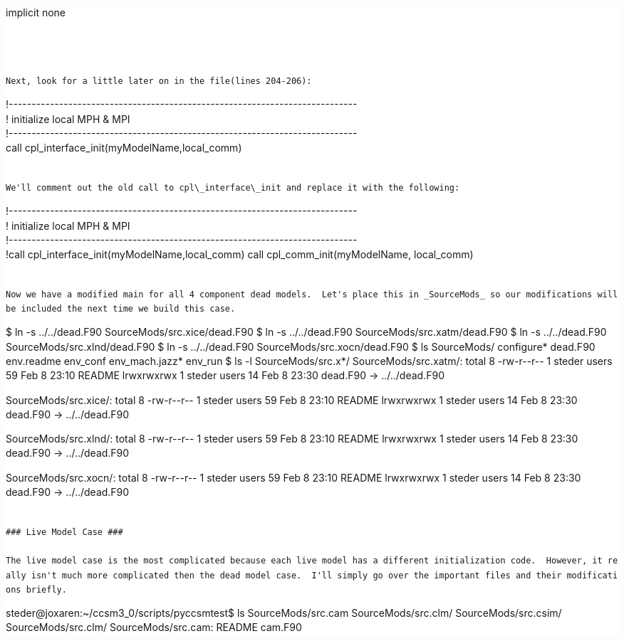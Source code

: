    implicit none
```



Next, look for a little later on in the file(lines 204-206):
```
   !----------------------------------------------------------------------------   
   ! initialize local MPH & MPI                                                                 
   !----------------------------------------------------------------------------                
   call cpl_interface_init(myModelName,local_comm)
```

We'll comment out the old call to cpl\_interface\_init and replace it with the following:
```
   !----------------------------------------------------------------------------   
   ! initialize local MPH & MPI                                                                 
   !----------------------------------------------------------------------------                
   !call cpl_interface_init(myModelName,local_comm)
   call cpl_comm_init(myModelName, local_comm)
```

Now we have a modified main for all 4 component dead models.  Let's place this in _SourceMods_ so our modifications will be included the next time we build this case.

```
$ ln -s ../../dead.F90 SourceMods/src.xice/dead.F90
$ ln -s ../../dead.F90 SourceMods/src.xatm/dead.F90
$ ln -s ../../dead.F90 SourceMods/src.xlnd/dead.F90
$ ln -s ../../dead.F90 SourceMods/src.xocn/dead.F90
$ ls
SourceMods/  configure*  dead.F90  env.readme  env_conf  env_mach.jazz*  env_run
$ ls -l SourceMods/src.x*/
SourceMods/src.xatm/:
total 8
-rw-r--r--  1 steder users 59 Feb  8 23:10 README
lrwxrwxrwx  1 steder users 14 Feb  8 23:30 dead.F90 -> ../../dead.F90

SourceMods/src.xice/:
total 8
-rw-r--r--  1 steder users 59 Feb  8 23:10 README
lrwxrwxrwx  1 steder users 14 Feb  8 23:30 dead.F90 -> ../../dead.F90

SourceMods/src.xlnd/:
total 8
-rw-r--r--  1 steder users 59 Feb  8 23:10 README
lrwxrwxrwx  1 steder users 14 Feb  8 23:30 dead.F90 -> ../../dead.F90

SourceMods/src.xocn/:
total 8
-rw-r--r--  1 steder users 59 Feb  8 23:10 README
lrwxrwxrwx  1 steder users 14 Feb  8 23:30 dead.F90 -> ../../dead.F90
```

### Live Model Case ###

The live model case is the most complicated because each live model has a different initialization code.  However, it really isn't much more complicated then the dead model case.  I'll simply go over the important files and their modifications briefly.

```
steder@joxaren:~/ccsm3_0/scripts/pyccsmtest$ ls SourceMods/src.cam SourceMods/src.clm/ SourceMods/src.csim/ SourceMods/src.clm/
SourceMods/src.cam:
README  cam.F90  
